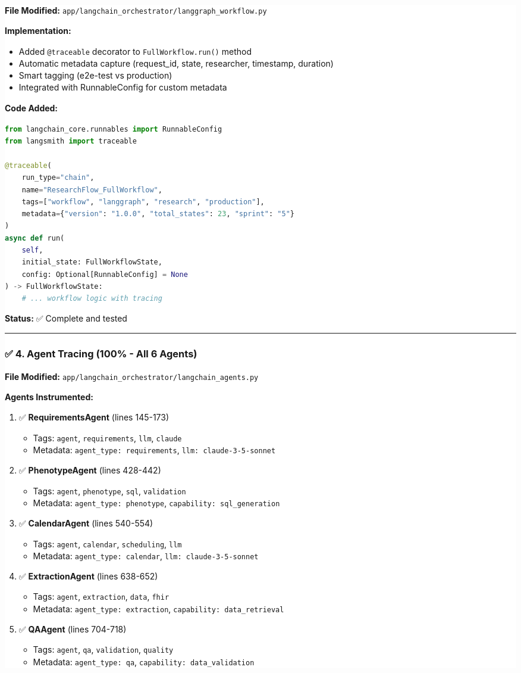 **File Modified:** `app/langchain_orchestrator/langgraph_workflow.py`

**Implementation:**
- Added `@traceable` decorator to `FullWorkflow.run()` method
- Automatic metadata capture (request_id, state, researcher, timestamp, duration)
- Smart tagging (e2e-test vs production)
- Integrated with RunnableConfig for custom metadata

**Code Added:**
```python
from langchain_core.runnables import RunnableConfig
from langsmith import traceable

@traceable(
    run_type="chain",
    name="ResearchFlow_FullWorkflow",
    tags=["workflow", "langgraph", "research", "production"],
    metadata={"version": "1.0.0", "total_states": 23, "sprint": "5"}
)
async def run(
    self,
    initial_state: FullWorkflowState,
    config: Optional[RunnableConfig] = None
) -> FullWorkflowState:
    # ... workflow logic with tracing
```

**Status:** ✅ Complete and tested

---

### ✅ 4. Agent Tracing (100% - All 6 Agents)

**File Modified:** `app/langchain_orchestrator/langchain_agents.py`

**Agents Instrumented:**

1. ✅ **RequirementsAgent** (lines 145-173)
   - Tags: `agent`, `requirements`, `llm`, `claude`
   - Metadata: `agent_type: requirements`, `llm: claude-3-5-sonnet`

2. ✅ **PhenotypeAgent** (lines 428-442)
   - Tags: `agent`, `phenotype`, `sql`, `validation`
   - Metadata: `agent_type: phenotype`, `capability: sql_generation`

3. ✅ **CalendarAgent** (lines 540-554)
   - Tags: `agent`, `calendar`, `scheduling`, `llm`
   - Metadata: `agent_type: calendar`, `llm: claude-3-5-sonnet`

4. ✅ **ExtractionAgent** (lines 638-652)
   - Tags: `agent`, `extraction`, `data`, `fhir`
   - Metadata: `agent_type: extraction`, `capability: data_retrieval`

5. ✅ **QAAgent** (lines 704-718)
   - Tags: `agent`, `qa`, `validation`, `quality`
   - Metadata: `agent_type: qa`, `capability: data_validation`
